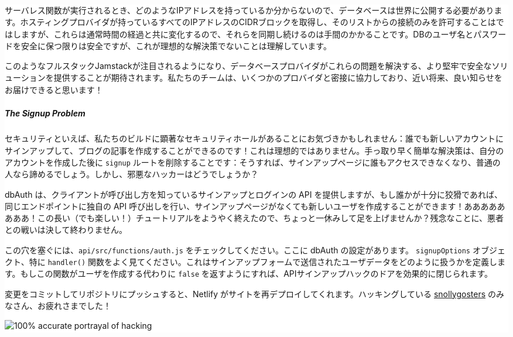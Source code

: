 サーバレス関数が実行されるとき、どのようなIPアドレスを持っているか分からないので、データベースは世界に公開する必要があります。ホスティングプロバイダが持っているすべてのIPアドレスのCIDRブロックを取得し、そのリストからの接続のみを許可することはではしますが、これらは通常時間の経過と共に変化するので、それらを同期し続けるのは手間のかかることです。DBのユーザ名とパスワードを安全に保つ限りは安全ですが、これが理想的な解決策でないことは理解しています。



このようなフルスタックJamstackが注目されるようになり、データベースプロバイダがこれらの問題を解決する、より堅牢で安全なソリューションを提供することが期待されます。私たちのチームは、いくつかのプロバイダと密接に協力しており、近い将来、良い知らせをお届けできると思います！

##### The Signup Problem



セキュリティといえば、私たちのビルドに顕著なセキュリティホールがあることにお気づきかもしれません：誰でも新しいアカウントにサインアップして、ブログの記事を作成することができるのです！これは理想的ではありません。手っ取り早く簡単な解決策は、自分のアカウントを作成した後に `signup` ルートを削除することです：そうすれば、サインアップページに誰もアクセスできなくなり、普通の人なら諦めるでしょう。しかし、邪悪なハッカーはどうでしょうか？



dbAuth は、クライアントが呼び出し方を知っているサインアップとログインの API を提供しますが、もし誰かが十分に狡猾であれば、同じエンドポイントに独自の API 呼び出しを行い、サインアップページがなくても新しいユーザを作成することができます！ああああああああ！この長い（でも楽しい！）チュートリアルをようやく終えたので、ちょっと一休みして足を上げませんか？残念なことに、悪者との戦いは決して終わりません。



この穴を塞ぐには、`api/src/functions/auth.js` をチェックしてください。ここに dbAuth の設定があります。 `signupOptions` オブジェクト、特に `handler()` 関数をよく見てください。これはサインアップフォームで送信されたユーザデータをどのように扱うかを定義します。もしこの関数がユーザを作成する代わりに `false` を返すようにすれば、APIサインアップハックのドアを効果的に閉じられます。



変更をコミットしてリポジトリにプッシュすると、Netlify がサイトを再デプロイしてくれます。ハッキングしている [snollygosters](https://www.merriam-webster.com/dictionary/snollygoster) のみなさん、お疲れさまでした！

![100% accurate portrayal of hacking](https://user-images.githubusercontent.com/300/152592915-609747f9-3d68-4d72-8cd8-e120ef83b640.gif)
